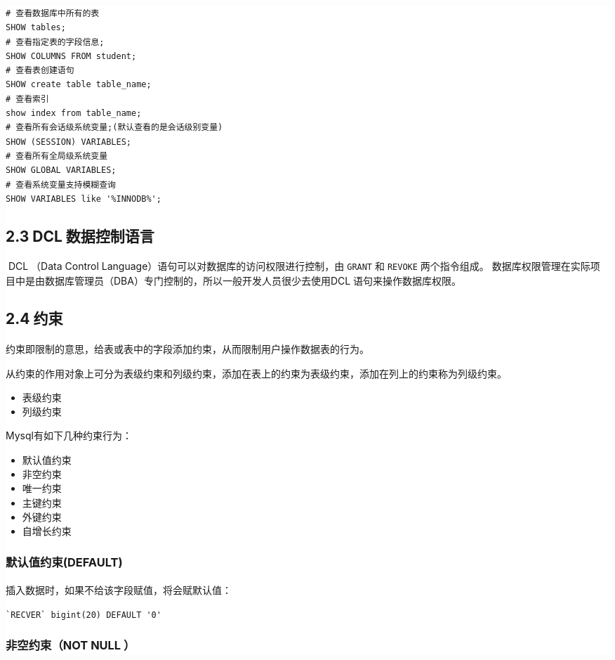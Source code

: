 ```mysql
# 查看数据库中所有的表
SHOW tables;
# 查看指定表的字段信息;
SHOW COLUMNS FROM student;
# 查看表创建语句
SHOW create table table_name;
# 查看索引
show index from table_name;	
# 查看所有会话级系统变量;(默认查看的是会话级别变量)
SHOW (SESSION) VARIABLES;
# 查看所有全局级系统变量
SHOW GLOBAL VARIABLES;	
# 查看系统变量支持模糊查询
SHOW VARIABLES like '%INNODB%';	
```



## 2.3 DCL 数据控制语言

​	DCL （Data Control Language）语句可以对数据库的访问权限进行控制，由 `GRANT` 和 `REVOKE` 两个指令组成。 数据库权限管理在实际项目中是由数据库管理员（DBA）专门控制的，所以一般开发人员很少去使用DCL 语句来操作数据库权限。 



## 2.4 约束

​	约束即限制的意思，给表或表中的字段添加约束，从而限制用户操作数据表的行为。

​	从约束的作用对象上可分为表级约束和列级约束，添加在表上的约束为表级约束，添加在列上的约束称为列级约束。

- 表级约束
- 列级约束



Mysql有如下几种约束行为：

- 默认值约束
- 非空约束
- 唯一约束
- 主键约束
- 外键约束
- 自增长约束



### 默认值约束(DEFAULT)

插入数据时，如果不给该字段赋值，将会赋默认值：

```mysql
`RECVER` bigint(20) DEFAULT '0'
```

### 非空约束（NOT NULL ）
